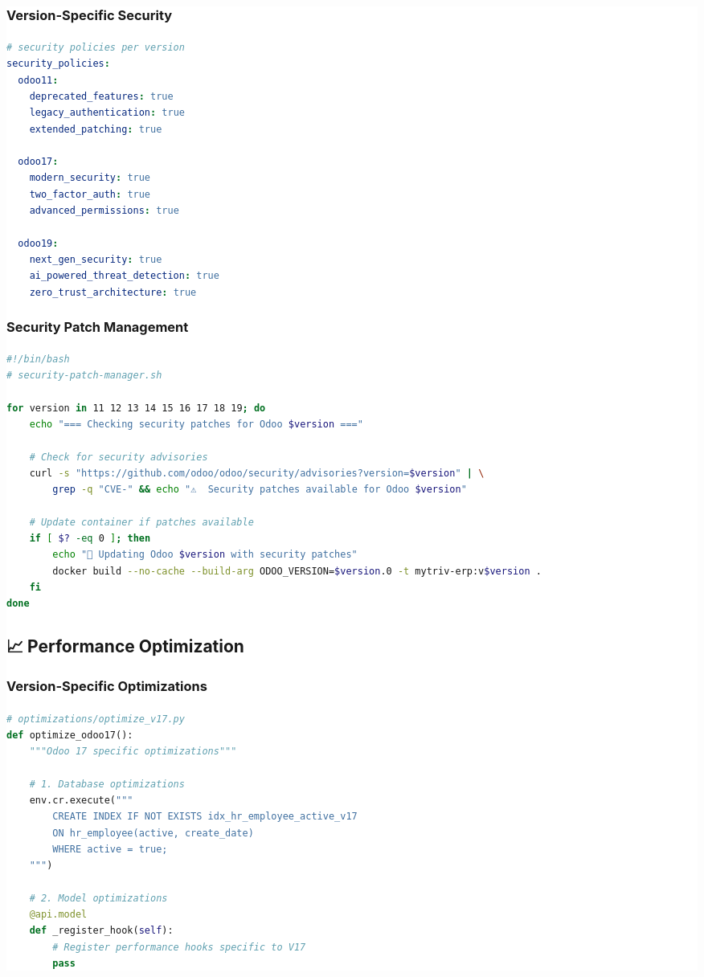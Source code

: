 ### Version-Specific Security

```yaml
# security policies per version
security_policies:
  odoo11:
    deprecated_features: true
    legacy_authentication: true
    extended_patching: true

  odoo17:
    modern_security: true
    two_factor_auth: true
    advanced_permissions: true

  odoo19:
    next_gen_security: true
    ai_powered_threat_detection: true
    zero_trust_architecture: true
```

### Security Patch Management

```bash
#!/bin/bash
# security-patch-manager.sh

for version in 11 12 13 14 15 16 17 18 19; do
    echo "=== Checking security patches for Odoo $version ==="

    # Check for security advisories
    curl -s "https://github.com/odoo/odoo/security/advisories?version=$version" | \
        grep -q "CVE-" && echo "⚠️  Security patches available for Odoo $version"

    # Update container if patches available
    if [ $? -eq 0 ]; then
        echo "🔄 Updating Odoo $version with security patches"
        docker build --no-cache --build-arg ODOO_VERSION=$version.0 -t mytriv-erp:v$version .
    fi
done
```

## 📈 Performance Optimization

### Version-Specific Optimizations

```python
# optimizations/optimize_v17.py
def optimize_odoo17():
    """Odoo 17 specific optimizations"""

    # 1. Database optimizations
    env.cr.execute("""
        CREATE INDEX IF NOT EXISTS idx_hr_employee_active_v17
        ON hr_employee(active, create_date)
        WHERE active = true;
    """)

    # 2. Model optimizations
    @api.model
    def _register_hook(self):
        # Register performance hooks specific to V17
        pass

```